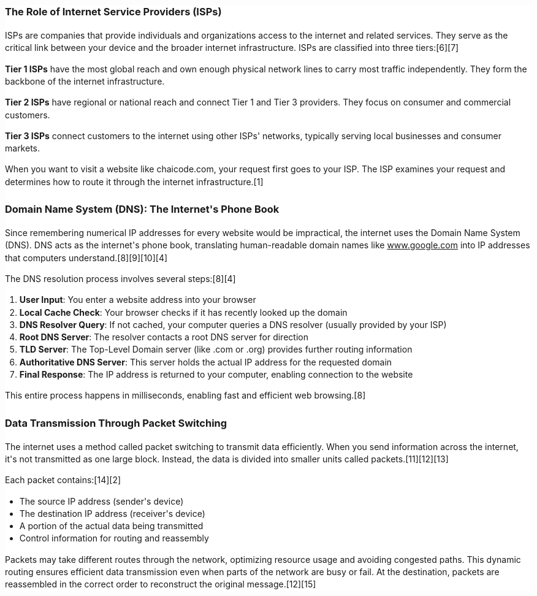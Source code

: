 ### The Role of Internet Service Providers (ISPs)

ISPs are companies that provide individuals and organizations access to the internet and related services. They serve as the critical link between your device and the broader internet infrastructure. ISPs are classified into three tiers:[6][7]

**Tier 1 ISPs** have the most global reach and own enough physical network lines to carry most traffic independently. They form the backbone of the internet infrastructure.

**Tier 2 ISPs** have regional or national reach and connect Tier 1 and Tier 3 providers. They focus on consumer and commercial customers.

**Tier 3 ISPs** connect customers to the internet using other ISPs' networks, typically serving local businesses and consumer markets.

When you want to visit a website like chaicode.com, your request first goes to your ISP. The ISP examines your request and determines how to route it through the internet infrastructure.[1]

### Domain Name System (DNS): The Internet's Phone Book

Since remembering numerical IP addresses for every website would be impractical, the internet uses the Domain Name System (DNS). DNS acts as the internet's phone book, translating human-readable domain names like www.google.com into IP addresses that computers understand.[8][9][10][4]

The DNS resolution process involves several steps:[8][4]

1. **User Input**: You enter a website address into your browser
2. **Local Cache Check**: Your browser checks if it has recently looked up the domain
3. **DNS Resolver Query**: If not cached, your computer queries a DNS resolver (usually provided by your ISP)
4. **Root DNS Server**: The resolver contacts a root DNS server for direction
5. **TLD Server**: The Top-Level Domain server (like .com or .org) provides further routing information
6. **Authoritative DNS Server**: This server holds the actual IP address for the requested domain
7. **Final Response**: The IP address is returned to your computer, enabling connection to the website

This entire process happens in milliseconds, enabling fast and efficient web browsing.[8]

### Data Transmission Through Packet Switching

The internet uses a method called packet switching to transmit data efficiently. When you send information across the internet, it's not transmitted as one large block. Instead, the data is divided into smaller units called packets.[11][12][13]

Each packet contains:[14][2]
- The source IP address (sender's device)
- The destination IP address (receiver's device)  
- A portion of the actual data being transmitted
- Control information for routing and reassembly

Packets may take different routes through the network, optimizing resource usage and avoiding congested paths. This dynamic routing ensures efficient data transmission even when parts of the network are busy or fail. At the destination, packets are reassembled in the correct order to reconstruct the original message.[12][15]
